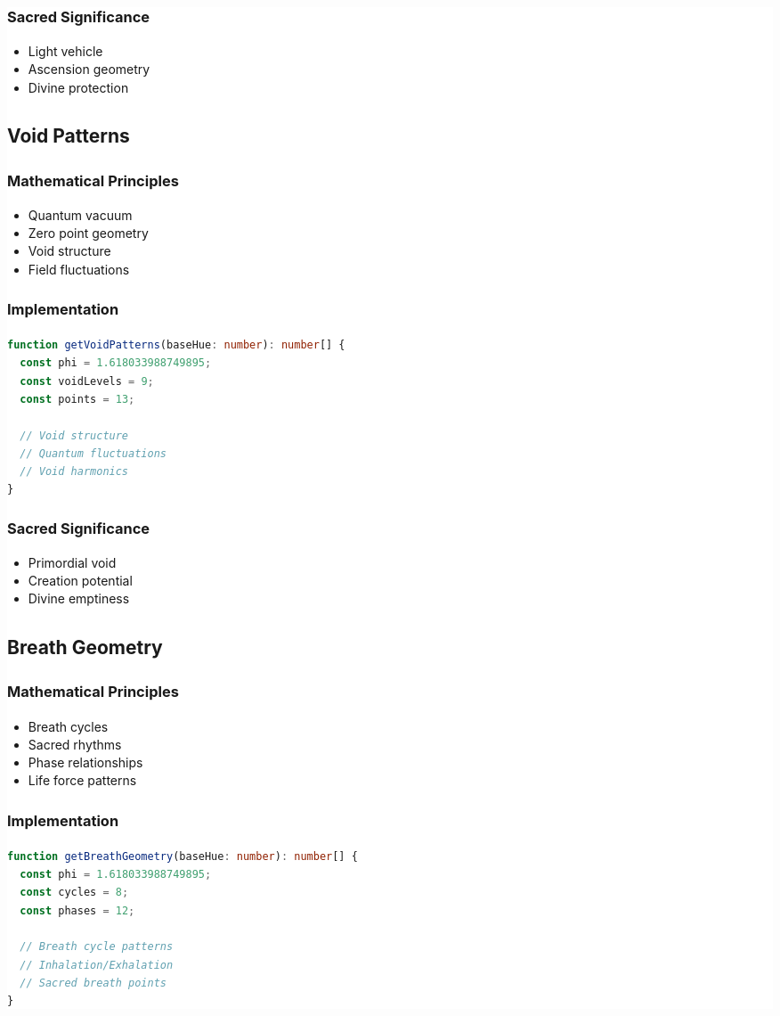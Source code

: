 ### Sacred Significance

- Light vehicle
- Ascension geometry
- Divine protection

## Void Patterns

### Mathematical Principles

- Quantum vacuum
- Zero point geometry
- Void structure
- Field fluctuations

### Implementation

```typescript
function getVoidPatterns(baseHue: number): number[] {
  const phi = 1.618033988749895;
  const voidLevels = 9;
  const points = 13;

  // Void structure
  // Quantum fluctuations
  // Void harmonics
}
```

### Sacred Significance

- Primordial void
- Creation potential
- Divine emptiness

## Breath Geometry

### Mathematical Principles

- Breath cycles
- Sacred rhythms
- Phase relationships
- Life force patterns

### Implementation

```typescript
function getBreathGeometry(baseHue: number): number[] {
  const phi = 1.618033988749895;
  const cycles = 8;
  const phases = 12;

  // Breath cycle patterns
  // Inhalation/Exhalation
  // Sacred breath points
}
```
